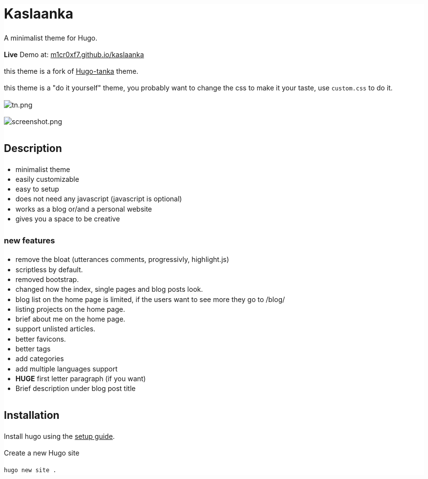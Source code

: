 # Kaslaanka

A minimalist theme for Hugo.

__**Live**__ Demo at: [m1cr0xf7.github.io/kaslaanka](https://m1cr0xf7.github.io/kaslaanka/)

this theme is a fork of [Hugo-tanka](https://github.com/nanxstats/hugo-tanka) theme.

this theme is a "do it yourself" theme, you probably want to change the css to make it your taste,
use `custom.css` to do it.


![tn.png](https://github.com/M1cR0xf7/kaslaanka/blob/master/images/tn.png?raw=true)

![screenshot.png](https://github.com/M1cR0xf7/kaslaanka/blob/master/images/screenshot.png?raw=true)


## Description
- minimalist theme
- easily customizable
- easy to setup
- does not need any javascript (javascript is optional)
- works as a blog or/and a personal website
- gives you a space to be creative

### new features

- remove the bloat (utterances comments, progressivly, highlight.js)
- scriptless by default.
- removed bootstrap.
- changed how the index, single pages and blog posts look.
- blog list on the home page is limited, if the users want to see more
  they go to /blog/
- listing projects on the home page.
- brief about me on the home page.
- support unlisted articles.
- better favicons.
- better tags
- add categories
- add multiple languages support
- **HUGE** first letter paragraph (if you want)
- Brief description under blog post title


## Installation

Install hugo using the
[setup guide](https://gohugo.io/getting-started/installing/).

Create a new Hugo site
```shell
hugo new site .
```
